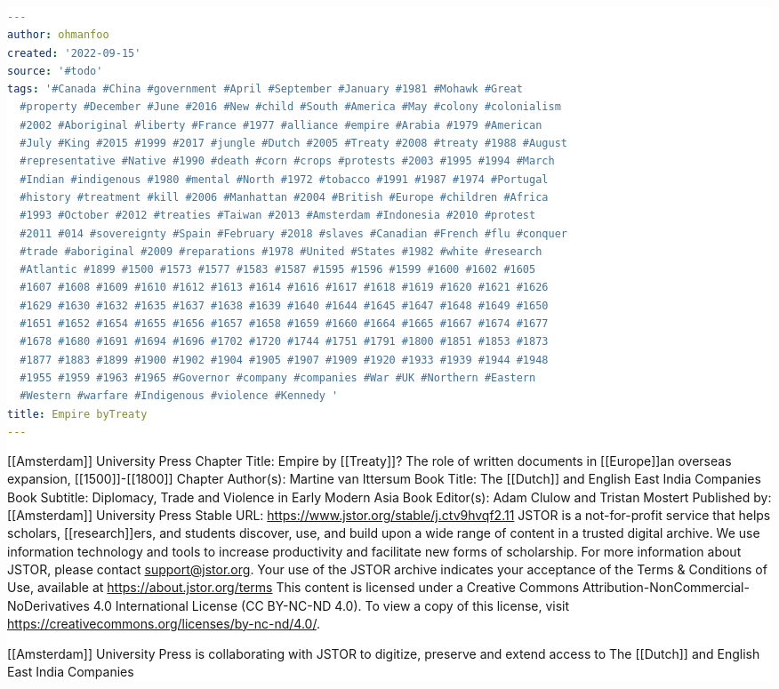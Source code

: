 ```yaml
---
author: ohmanfoo
created: '2022-09-15'
source: '#todo'
tags: '#Canada #China #government #April #September #January #1981 #Mohawk #Great
  #property #December #June #2016 #New #child #South #America #May #colony #colonialism
  #2002 #Aboriginal #liberty #France #1977 #alliance #empire #Arabia #1979 #American
  #July #King #2015 #1999 #2017 #jungle #Dutch #2005 #Treaty #2008 #treaty #1988 #August
  #representative #Native #1990 #death #corn #crops #protests #2003 #1995 #1994 #March
  #Indian #indigenous #1980 #mental #North #1972 #tobacco #1991 #1987 #1974 #Portugal
  #history #treatment #kill #2006 #Manhattan #2004 #British #Europe #children #Africa
  #1993 #October #2012 #treaties #Taiwan #2013 #Amsterdam #Indonesia #2010 #protest
  #2011 #014 #sovereignty #Spain #February #2018 #slaves #Canadian #French #flu #conquer
  #trade #aboriginal #2009 #reparations #1978 #United #States #1982 #white #research
  #Atlantic #1899 #1500 #1573 #1577 #1583 #1587 #1595 #1596 #1599 #1600 #1602 #1605
  #1607 #1608 #1609 #1610 #1612 #1613 #1614 #1616 #1617 #1618 #1619 #1620 #1621 #1626
  #1629 #1630 #1632 #1635 #1637 #1638 #1639 #1640 #1644 #1645 #1647 #1648 #1649 #1650
  #1651 #1652 #1654 #1655 #1656 #1657 #1658 #1659 #1660 #1664 #1665 #1667 #1674 #1677
  #1678 #1680 #1691 #1694 #1696 #1702 #1720 #1744 #1751 #1791 #1800 #1851 #1853 #1873
  #1877 #1883 #1899 #1900 #1902 #1904 #1905 #1907 #1909 #1920 #1933 #1939 #1944 #1948
  #1955 #1959 #1963 #1965 #Governor #company #companies #War #UK #Northern #Eastern
  #Western #warfare #Indigenous #violence #Kennedy '
title: Empire byTreaty
---
```


[[Amsterdam]] University Press
Chapter Title: Empire by [[Treaty]]? The role of written documents in [[Europe]]an overseas
expansion, [[1500]]-[[1800]]
Chapter Author(s): Martine van Ittersum
Book Title: The [[Dutch]] and English East India Companies
Book Subtitle: Diplomacy, Trade and Violence in Early Modern Asia
Book Editor(s): Adam Clulow and Tristan Mostert
Published by: [[Amsterdam]] University Press
Stable URL: https://www.jstor.org/stable/j.ctv9hvqf2.11
JSTOR is a not-for-profit service that helps scholars, [[research]]ers, and students discover, use, and build upon a wide
range of content in a trusted digital archive. We use information technology and tools to increase productivity and
facilitate new forms of scholarship. For more information about JSTOR, please contact support@jstor.org.
Your use of the JSTOR archive indicates your acceptance of the Terms & Conditions of Use, available at
https://about.jstor.org/terms
This content is licensed under a Creative Commons Attribution-NonCommercial-NoDerivatives
4.0 International License (CC BY-NC-ND 4.0). To view a copy of this license, visit
https://creativecommons.org/licenses/by-nc-nd/4.0/.

[[Amsterdam]] University Press is collaborating with JSTOR to digitize, preserve and extend access
to The [[Dutch]] and English East India Companies
